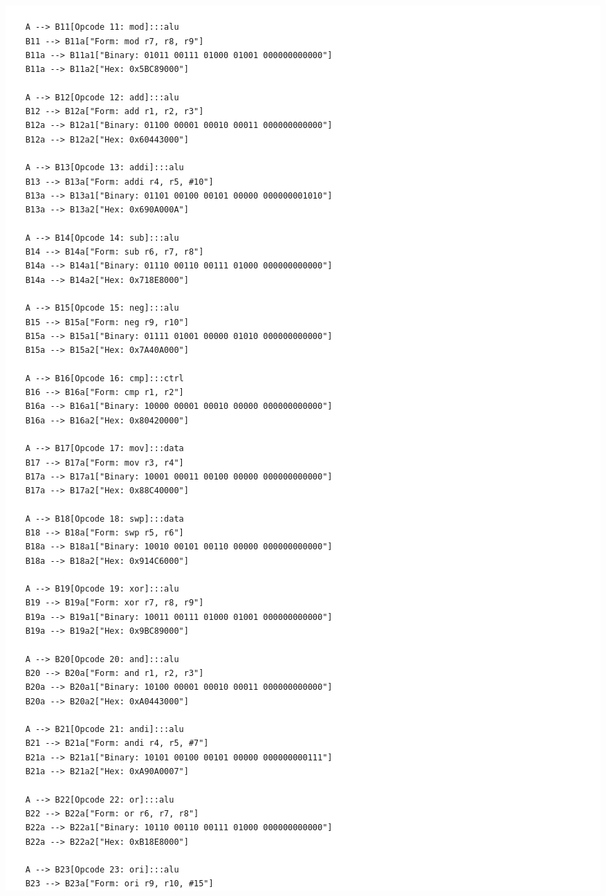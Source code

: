 ```mermaid

    A --> B11[Opcode 11: mod]:::alu
    B11 --> B11a["Form: mod r7, r8, r9"]
    B11a --> B11a1["Binary: 01011 00111 01000 01001 000000000000"]
    B11a --> B11a2["Hex: 0x5BC89000"]

    A --> B12[Opcode 12: add]:::alu
    B12 --> B12a["Form: add r1, r2, r3"]
    B12a --> B12a1["Binary: 01100 00001 00010 00011 000000000000"]
    B12a --> B12a2["Hex: 0x60443000"]

    A --> B13[Opcode 13: addi]:::alu
    B13 --> B13a["Form: addi r4, r5, #10"]
    B13a --> B13a1["Binary: 01101 00100 00101 00000 000000001010"]
    B13a --> B13a2["Hex: 0x690A000A"]

    A --> B14[Opcode 14: sub]:::alu
    B14 --> B14a["Form: sub r6, r7, r8"]
    B14a --> B14a1["Binary: 01110 00110 00111 01000 000000000000"]
    B14a --> B14a2["Hex: 0x718E8000"]

    A --> B15[Opcode 15: neg]:::alu
    B15 --> B15a["Form: neg r9, r10"]
    B15a --> B15a1["Binary: 01111 01001 00000 01010 000000000000"]
    B15a --> B15a2["Hex: 0x7A40A000"]

    A --> B16[Opcode 16: cmp]:::ctrl
    B16 --> B16a["Form: cmp r1, r2"]
    B16a --> B16a1["Binary: 10000 00001 00010 00000 000000000000"]
    B16a --> B16a2["Hex: 0x80420000"]

    A --> B17[Opcode 17: mov]:::data
    B17 --> B17a["Form: mov r3, r4"]
    B17a --> B17a1["Binary: 10001 00011 00100 00000 000000000000"]
    B17a --> B17a2["Hex: 0x88C40000"]

    A --> B18[Opcode 18: swp]:::data
    B18 --> B18a["Form: swp r5, r6"]
    B18a --> B18a1["Binary: 10010 00101 00110 00000 000000000000"]
    B18a --> B18a2["Hex: 0x914C6000"]

    A --> B19[Opcode 19: xor]:::alu
    B19 --> B19a["Form: xor r7, r8, r9"]
    B19a --> B19a1["Binary: 10011 00111 01000 01001 000000000000"]
    B19a --> B19a2["Hex: 0x9BC89000"]

    A --> B20[Opcode 20: and]:::alu
    B20 --> B20a["Form: and r1, r2, r3"]
    B20a --> B20a1["Binary: 10100 00001 00010 00011 000000000000"]
    B20a --> B20a2["Hex: 0xA0443000"]

    A --> B21[Opcode 21: andi]:::alu
    B21 --> B21a["Form: andi r4, r5, #7"]
    B21a --> B21a1["Binary: 10101 00100 00101 00000 000000000111"]
    B21a --> B21a2["Hex: 0xA90A0007"]

    A --> B22[Opcode 22: or]:::alu
    B22 --> B22a["Form: or r6, r7, r8"]
    B22a --> B22a1["Binary: 10110 00110 00111 01000 000000000000"]
    B22a --> B22a2["Hex: 0xB18E8000"]

    A --> B23[Opcode 23: ori]:::alu
    B23 --> B23a["Form: ori r9, r10, #15"]
```